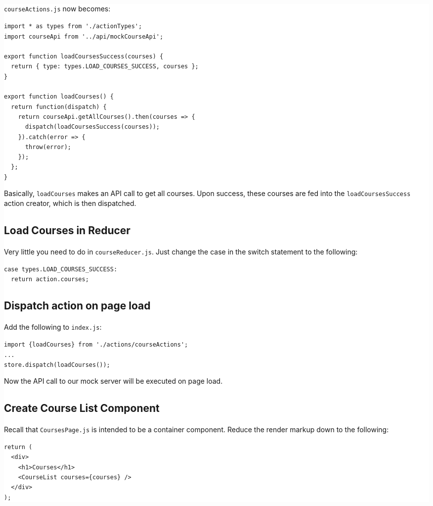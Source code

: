 `courseActions.js` now becomes:

```
import * as types from './actionTypes';
import courseApi from '../api/mockCourseApi';

export function loadCoursesSuccess(courses) {
  return { type: types.LOAD_COURSES_SUCCESS, courses };
}

export function loadCourses() {
  return function(dispatch) {
    return courseApi.getAllCourses().then(courses => {
      dispatch(loadCoursesSuccess(courses));
    }).catch(error => {
      throw(error);
    });
  };
}
```

Basically, `loadCourses` makes an API call to get all courses. Upon success, these courses are fed into the `loadCoursesSuccess` action creator, which is then dispatched.

## Load Courses in Reducer

Very little you need to do in `courseReducer.js`. Just change the case in the switch statement to the following:

```
case types.LOAD_COURSES_SUCCESS:
  return action.courses;
```

## Dispatch action on page load

Add the following to `index.js`:

```
import {loadCourses} from './actions/courseActions';
...
store.dispatch(loadCourses());
```

Now the API call to our mock server will be executed on page load.

## Create Course List Component

Recall that `CoursesPage.js` is intended to be a container component. Reduce the render markup down to the following:

```
return (
  <div>
    <h1>Courses</h1>
    <CourseList courses={courses} />
  </div>
);
```
